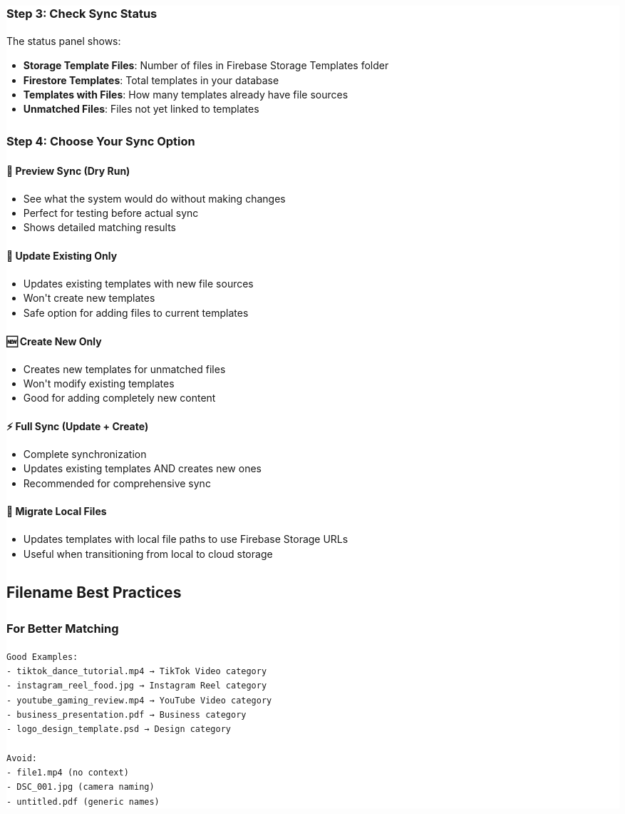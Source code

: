 ### Step 3: Check Sync Status
The status panel shows:
- **Storage Template Files**: Number of files in Firebase Storage Templates folder
- **Firestore Templates**: Total templates in your database
- **Templates with Files**: How many templates already have file sources
- **Unmatched Files**: Files not yet linked to templates

### Step 4: Choose Your Sync Option

#### 🧪 Preview Sync (Dry Run)
- See what the system would do without making changes
- Perfect for testing before actual sync
- Shows detailed matching results

#### 🔄 Update Existing Only
- Updates existing templates with new file sources
- Won't create new templates
- Safe option for adding files to current templates

#### 🆕 Create New Only
- Creates new templates for unmatched files
- Won't modify existing templates
- Good for adding completely new content

#### ⚡ Full Sync (Update + Create)
- Complete synchronization
- Updates existing templates AND creates new ones
- Recommended for comprehensive sync

#### 🔄 Migrate Local Files
- Updates templates with local file paths to use Firebase Storage URLs
- Useful when transitioning from local to cloud storage

## Filename Best Practices

### For Better Matching
```
Good Examples:
- tiktok_dance_tutorial.mp4 → TikTok Video category
- instagram_reel_food.jpg → Instagram Reel category  
- youtube_gaming_review.mp4 → YouTube Video category
- business_presentation.pdf → Business category
- logo_design_template.psd → Design category

Avoid:
- file1.mp4 (no context)
- DSC_001.jpg (camera naming)
- untitled.pdf (generic names)
```
